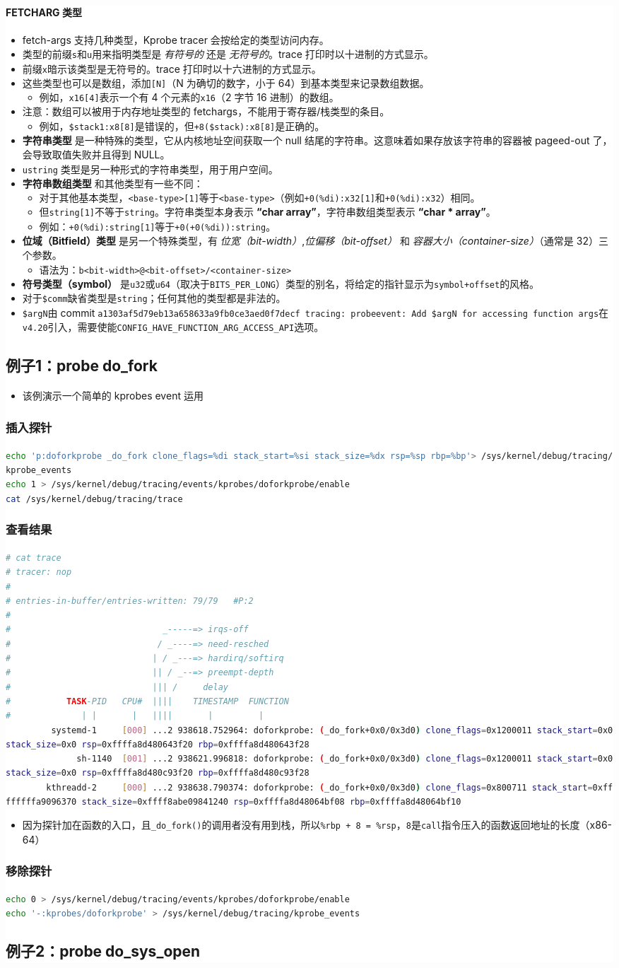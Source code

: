 #### FETCHARG 类型
* fetch-args 支持几种类型，Kprobe tracer 会按给定的类型访问内存。
* 类型的前缀`s`和`u`用来指明类型是 *有符号的* 还是 *无符号的*。trace 打印时以十进制的方式显示。
* 前缀`x`暗示该类型是无符号的。trace 打印时以十六进制的方式显示。
* 这些类型也可以是数组，添加`[N]`（N 为确切的数字，小于 64）到基本类型来记录数组数据。
  * 例如，`x16[4]`表示一个有 4 个元素的`x16`（2 字节 16 进制）的数组。
* 注意：数组可以被用于内存地址类型的 fetchargs，不能用于寄存器/栈类型的条目。
  * 例如，`$stack1:x8[8]`是错误的，但`+8($stack):x8[8]`是正确的。
* **字符串类型** 是一种特殊的类型，它从内核地址空间获取一个 null 结尾的字符串。这意味着如果存放该字符串的容器被 pageed-out 了，会导致取值失败并且得到 NULL。
* `ustring` 类型是另一种形式的字符串类型，用于用户空间。
* **字符串数组类型** 和其他类型有一些不同：
  * 对于其他基本类型，`<base-type>[1]`等于`<base-type>`（例如`+0(%di):x32[1]`和`+0(%di):x32`）相同。
  * 但`string[1]`不等于`string`。字符串类型本身表示 **“char array”**，字符串数组类型表示 **“char * array”**。
  * 例如：`+0(%di):string[1]`等于`+0(+0(%di)):string`。
* **位域（Bitfield）类型** 是另一个特殊类型，有 *位宽（bit-width）*,*位偏移（bit-offset）* 和 *容器大小（container-size）*（通常是 32）三个参数。
  * 语法为：`b<bit-width>@<bit-offset>/<container-size>`
* **符号类型（symbol）** 是`u32`或`u64`（取决于`BITS_PER_LONG`）类型的别名，将给定的指针显示为`symbol+offset`的风格。
* 对于`$comm`缺省类型是`string`；任何其他的类型都是非法的。
* `$argN`由 commit `a1303af5d79eb13a658633a9fb0ce3aed0f7decf tracing: probeevent: Add $argN for accessing function args`在`v4.20`引入，需要使能`CONFIG_HAVE_FUNCTION_ARG_ACCESS_API`选项。

## 例子1：probe do_fork
* 该例演示一个简单的 kprobes event 运用
### 插入探针
```sh
echo 'p:doforkprobe _do_fork clone_flags=%di stack_start=%si stack_size=%dx rsp=%sp rbp=%bp'> /sys/kernel/debug/tracing/kprobe_events
echo 1 > /sys/kernel/debug/tracing/events/kprobes/doforkprobe/enable
cat /sys/kernel/debug/tracing/trace
```
### 查看结果
```sh
# cat trace
# tracer: nop
#
# entries-in-buffer/entries-written: 79/79   #P:2
#
#                              _-----=> irqs-off
#                             / _----=> need-resched
#                            | / _---=> hardirq/softirq
#                            || / _--=> preempt-depth
#                            ||| /     delay
#           TASK-PID   CPU#  ||||    TIMESTAMP  FUNCTION
#              | |       |   ||||       |         |
         systemd-1     [000] ...2 938618.752964: doforkprobe: (_do_fork+0x0/0x3d0) clone_flags=0x1200011 stack_start=0x0 stack_size=0x0 rsp=0xffffa8d480643f20 rbp=0xffffa8d480643f28
              sh-1140  [001] ...2 938621.996818: doforkprobe: (_do_fork+0x0/0x3d0) clone_flags=0x1200011 stack_start=0x0 stack_size=0x0 rsp=0xffffa8d480c93f20 rbp=0xffffa8d480c93f28
        kthreadd-2     [000] ...2 938638.790374: doforkprobe: (_do_fork+0x0/0x3d0) clone_flags=0x800711 stack_start=0xffffffffa9096370 stack_size=0xffff8abe09841240 rsp=0xffffa8d48064bf08 rbp=0xffffa8d48064bf10
```
* 因为探针加在函数的入口，且`_do_fork()`的调用者没有用到栈，所以`%rbp + 8 = %rsp`，`8`是`call`指令压入的函数返回地址的长度（x86-64）
### 移除探针
```sh
echo 0 > /sys/kernel/debug/tracing/events/kprobes/doforkprobe/enable
echo '-:kprobes/doforkprobe' > /sys/kernel/debug/tracing/kprobe_events
```
## 例子2：probe do_sys_open